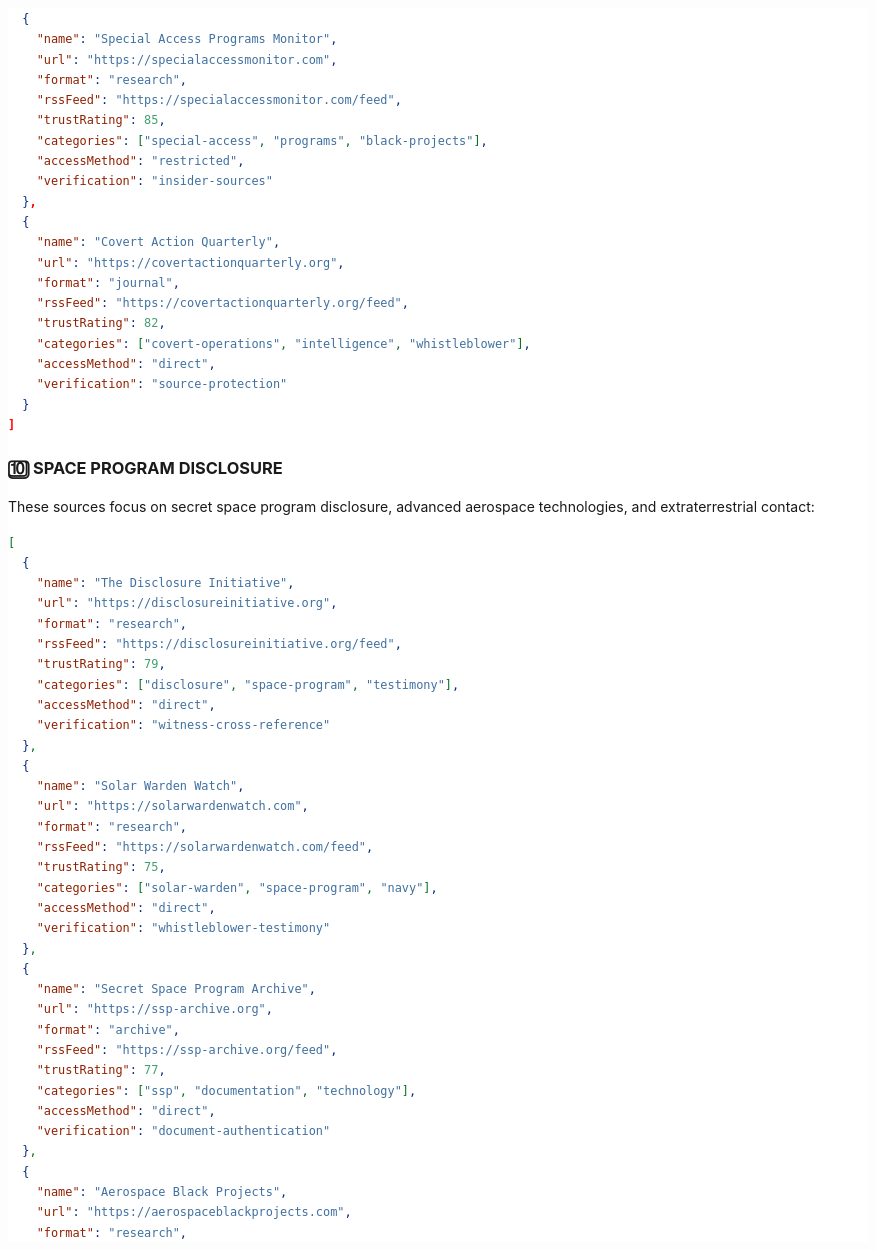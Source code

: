 ```json
  {
    "name": "Special Access Programs Monitor",
    "url": "https://specialaccessmonitor.com",
    "format": "research",
    "rssFeed": "https://specialaccessmonitor.com/feed",
    "trustRating": 85,
    "categories": ["special-access", "programs", "black-projects"],
    "accessMethod": "restricted",
    "verification": "insider-sources"
  },
  {
    "name": "Covert Action Quarterly",
    "url": "https://covertactionquarterly.org",
    "format": "journal",
    "rssFeed": "https://covertactionquarterly.org/feed",
    "trustRating": 82,
    "categories": ["covert-operations", "intelligence", "whistleblower"],
    "accessMethod": "direct",
    "verification": "source-protection"
  }
]
```

### 🔟 SPACE PROGRAM DISCLOSURE

These sources focus on secret space program disclosure, advanced aerospace technologies, and extraterrestrial contact:

```json
[
  {
    "name": "The Disclosure Initiative",
    "url": "https://disclosureinitiative.org",
    "format": "research",
    "rssFeed": "https://disclosureinitiative.org/feed",
    "trustRating": 79,
    "categories": ["disclosure", "space-program", "testimony"],
    "accessMethod": "direct",
    "verification": "witness-cross-reference"
  },
  {
    "name": "Solar Warden Watch",
    "url": "https://solarwardenwatch.com",
    "format": "research",
    "rssFeed": "https://solarwardenwatch.com/feed",
    "trustRating": 75,
    "categories": ["solar-warden", "space-program", "navy"],
    "accessMethod": "direct",
    "verification": "whistleblower-testimony"
  },
  {
    "name": "Secret Space Program Archive",
    "url": "https://ssp-archive.org",
    "format": "archive",
    "rssFeed": "https://ssp-archive.org/feed",
    "trustRating": 77,
    "categories": ["ssp", "documentation", "technology"],
    "accessMethod": "direct",
    "verification": "document-authentication"
  },
  {
    "name": "Aerospace Black Projects",
    "url": "https://aerospaceblackprojects.com",
    "format": "research",
```